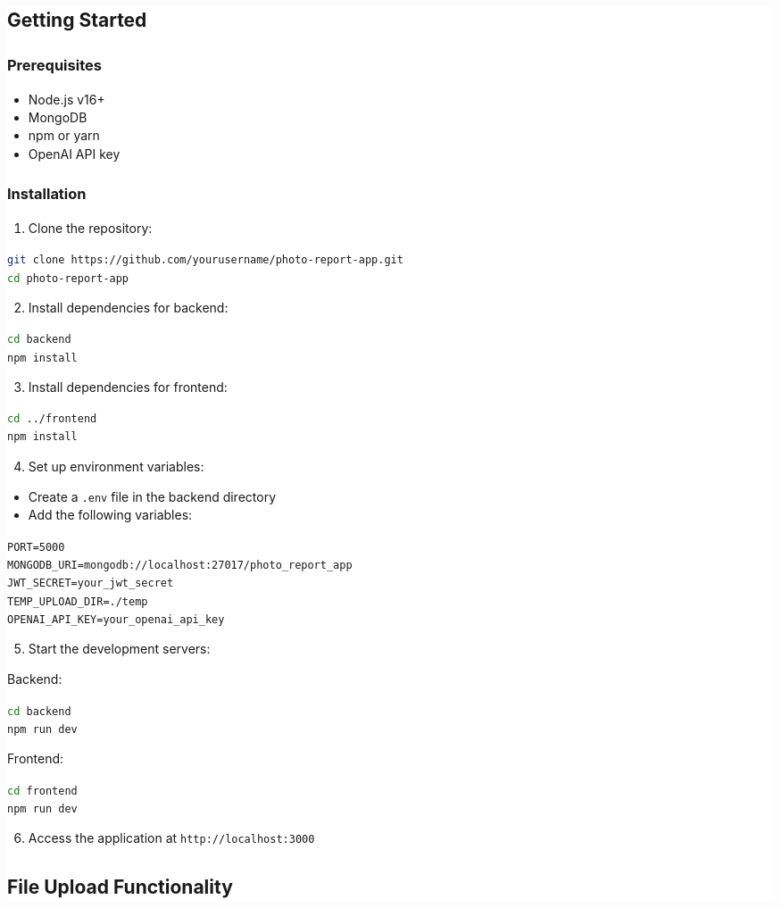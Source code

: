 ## Getting Started

### Prerequisites
- Node.js v16+
- MongoDB
- npm or yarn
- OpenAI API key

### Installation

1. Clone the repository:
```bash
git clone https://github.com/yourusername/photo-report-app.git
cd photo-report-app
```

2. Install dependencies for backend:
```bash
cd backend
npm install
```

3. Install dependencies for frontend:
```bash
cd ../frontend
npm install
```

4. Set up environment variables:
- Create a `.env` file in the backend directory
- Add the following variables:
```
PORT=5000
MONGODB_URI=mongodb://localhost:27017/photo_report_app
JWT_SECRET=your_jwt_secret
TEMP_UPLOAD_DIR=./temp
OPENAI_API_KEY=your_openai_api_key
```

5. Start the development servers:

Backend:
```bash
cd backend
npm run dev
```

Frontend:
```bash
cd frontend
npm run dev
```

6. Access the application at `http://localhost:3000`

## File Upload Functionality
